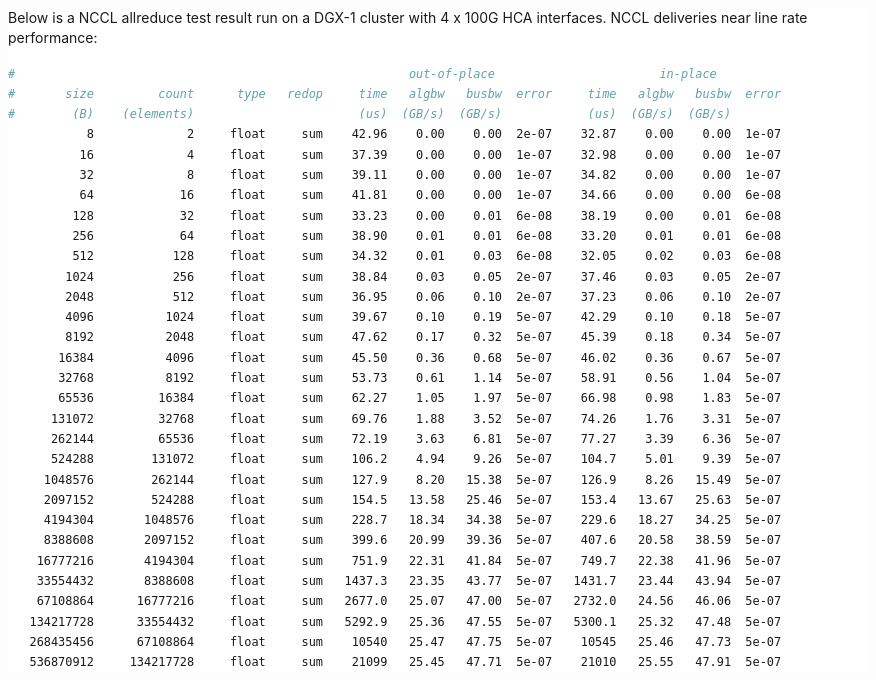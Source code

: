 Below is a NCCL allreduce test result run on a DGX-1 cluster with 4 x 100G HCA interfaces. NCCL deliveries near line rate performance:

```sh
#                                                       out-of-place                       in-place
#       size         count      type   redop     time   algbw   busbw  error     time   algbw   busbw  error
#        (B)    (elements)                       (us)  (GB/s)  (GB/s)            (us)  (GB/s)  (GB/s)
           8             2     float     sum    42.96    0.00    0.00  2e-07    32.87    0.00    0.00  1e-07
          16             4     float     sum    37.39    0.00    0.00  1e-07    32.98    0.00    0.00  1e-07
          32             8     float     sum    39.11    0.00    0.00  1e-07    34.82    0.00    0.00  1e-07
          64            16     float     sum    41.81    0.00    0.00  1e-07    34.66    0.00    0.00  6e-08
         128            32     float     sum    33.23    0.00    0.01  6e-08    38.19    0.00    0.01  6e-08
         256            64     float     sum    38.90    0.01    0.01  6e-08    33.20    0.01    0.01  6e-08
         512           128     float     sum    34.32    0.01    0.03  6e-08    32.05    0.02    0.03  6e-08
        1024           256     float     sum    38.84    0.03    0.05  2e-07    37.46    0.03    0.05  2e-07
        2048           512     float     sum    36.95    0.06    0.10  2e-07    37.23    0.06    0.10  2e-07
        4096          1024     float     sum    39.67    0.10    0.19  5e-07    42.29    0.10    0.18  5e-07
        8192          2048     float     sum    47.62    0.17    0.32  5e-07    45.39    0.18    0.34  5e-07
       16384          4096     float     sum    45.50    0.36    0.68  5e-07    46.02    0.36    0.67  5e-07
       32768          8192     float     sum    53.73    0.61    1.14  5e-07    58.91    0.56    1.04  5e-07
       65536         16384     float     sum    62.27    1.05    1.97  5e-07    66.98    0.98    1.83  5e-07
      131072         32768     float     sum    69.76    1.88    3.52  5e-07    74.26    1.76    3.31  5e-07
      262144         65536     float     sum    72.19    3.63    6.81  5e-07    77.27    3.39    6.36  5e-07
      524288        131072     float     sum    106.2    4.94    9.26  5e-07    104.7    5.01    9.39  5e-07
     1048576        262144     float     sum    127.9    8.20   15.38  5e-07    126.9    8.26   15.49  5e-07
     2097152        524288     float     sum    154.5   13.58   25.46  5e-07    153.4   13.67   25.63  5e-07
     4194304       1048576     float     sum    228.7   18.34   34.38  5e-07    229.6   18.27   34.25  5e-07
     8388608       2097152     float     sum    399.6   20.99   39.36  5e-07    407.6   20.58   38.59  5e-07
    16777216       4194304     float     sum    751.9   22.31   41.84  5e-07    749.7   22.38   41.96  5e-07
    33554432       8388608     float     sum   1437.3   23.35   43.77  5e-07   1431.7   23.44   43.94  5e-07
    67108864      16777216     float     sum   2677.0   25.07   47.00  5e-07   2732.0   24.56   46.06  5e-07
   134217728      33554432     float     sum   5292.9   25.36   47.55  5e-07   5300.1   25.32   47.48  5e-07
   268435456      67108864     float     sum    10540   25.47   47.75  5e-07    10545   25.46   47.73  5e-07
   536870912     134217728     float     sum    21099   25.45   47.71  5e-07    21010   25.55   47.91  5e-07
```